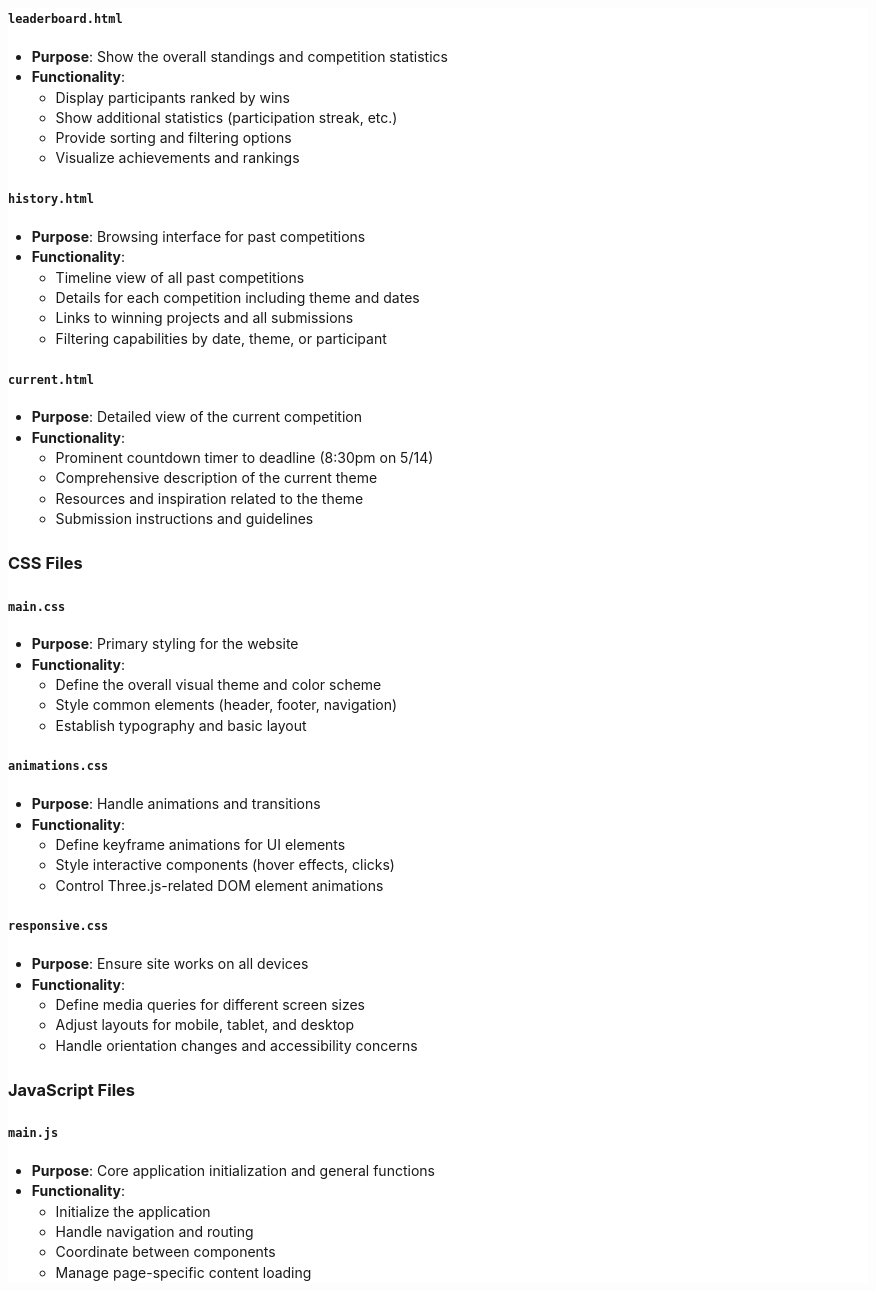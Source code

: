 #### `leaderboard.html`
- **Purpose**: Show the overall standings and competition statistics
- **Functionality**:
  - Display participants ranked by wins
  - Show additional statistics (participation streak, etc.)
  - Provide sorting and filtering options
  - Visualize achievements and rankings

#### `history.html`
- **Purpose**: Browsing interface for past competitions
- **Functionality**:
  - Timeline view of all past competitions
  - Details for each competition including theme and dates
  - Links to winning projects and all submissions
  - Filtering capabilities by date, theme, or participant

#### `current.html`
- **Purpose**: Detailed view of the current competition
- **Functionality**:
  - Prominent countdown timer to deadline (8:30pm on 5/14)
  - Comprehensive description of the current theme
  - Resources and inspiration related to the theme
  - Submission instructions and guidelines

### CSS Files

#### `main.css`
- **Purpose**: Primary styling for the website
- **Functionality**:
  - Define the overall visual theme and color scheme
  - Style common elements (header, footer, navigation)
  - Establish typography and basic layout

#### `animations.css`
- **Purpose**: Handle animations and transitions
- **Functionality**:
  - Define keyframe animations for UI elements
  - Style interactive components (hover effects, clicks)
  - Control Three.js-related DOM element animations

#### `responsive.css`
- **Purpose**: Ensure site works on all devices
- **Functionality**:
  - Define media queries for different screen sizes
  - Adjust layouts for mobile, tablet, and desktop
  - Handle orientation changes and accessibility concerns

### JavaScript Files

#### `main.js`
- **Purpose**: Core application initialization and general functions
- **Functionality**:
  - Initialize the application
  - Handle navigation and routing
  - Coordinate between components
  - Manage page-specific content loading

